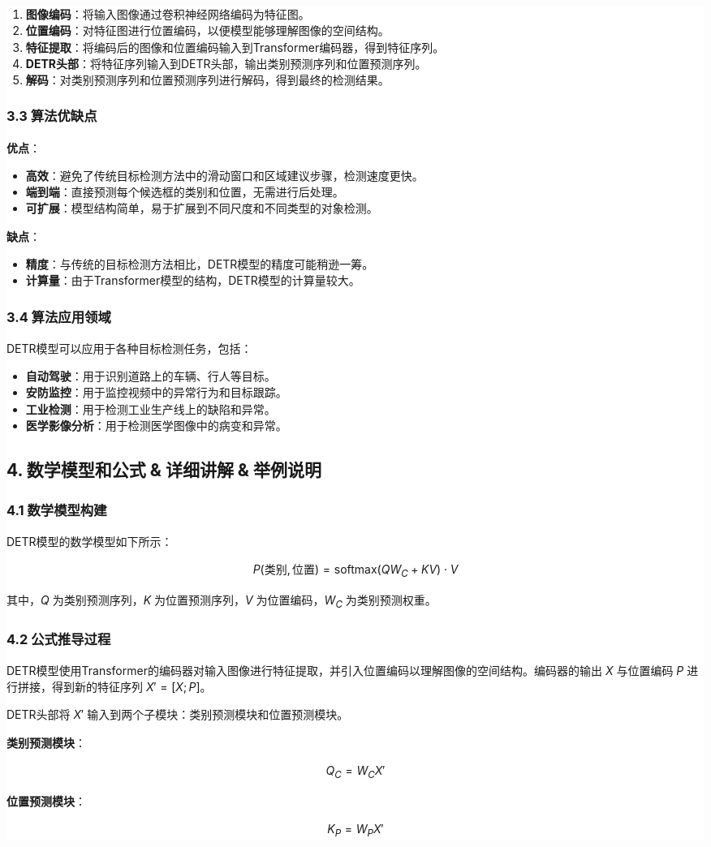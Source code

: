 1. **图像编码**：将输入图像通过卷积神经网络编码为特征图。
2. **位置编码**：对特征图进行位置编码，以便模型能够理解图像的空间结构。
3. **特征提取**：将编码后的图像和位置编码输入到Transformer编码器，得到特征序列。
4. **DETR头部**：将特征序列输入到DETR头部，输出类别预测序列和位置预测序列。
5. **解码**：对类别预测序列和位置预测序列进行解码，得到最终的检测结果。

### 3.3 算法优缺点

**优点**：

- **高效**：避免了传统目标检测方法中的滑动窗口和区域建议步骤，检测速度更快。
- **端到端**：直接预测每个候选框的类别和位置，无需进行后处理。
- **可扩展**：模型结构简单，易于扩展到不同尺度和不同类型的对象检测。

**缺点**：

- **精度**：与传统的目标检测方法相比，DETR模型的精度可能稍逊一筹。
- **计算量**：由于Transformer模型的结构，DETR模型的计算量较大。

### 3.4 算法应用领域

DETR模型可以应用于各种目标检测任务，包括：

- **自动驾驶**：用于识别道路上的车辆、行人等目标。
- **安防监控**：用于监控视频中的异常行为和目标跟踪。
- **工业检测**：用于检测工业生产线上的缺陷和异常。
- **医学影像分析**：用于检测医学图像中的病变和异常。

## 4. 数学模型和公式 & 详细讲解 & 举例说明

### 4.1 数学模型构建

DETR模型的数学模型如下所示：

$$
P(\text{类别}, \text{位置}) = \text{softmax}(QW_C + KV) \cdot V
$$

其中，$Q$ 为类别预测序列，$K$ 为位置预测序列，$V$ 为位置编码，$W_C$ 为类别预测权重。

### 4.2 公式推导过程

DETR模型使用Transformer的编码器对输入图像进行特征提取，并引入位置编码以理解图像的空间结构。编码器的输出 $X$ 与位置编码 $P$ 进行拼接，得到新的特征序列 $X' = [X; P]$。

DETR头部将 $X'$ 输入到两个子模块：类别预测模块和位置预测模块。

**类别预测模块**：

$$
Q_C = W_C X'
$$

**位置预测模块**：

$$
K_P = W_P X'
$$
